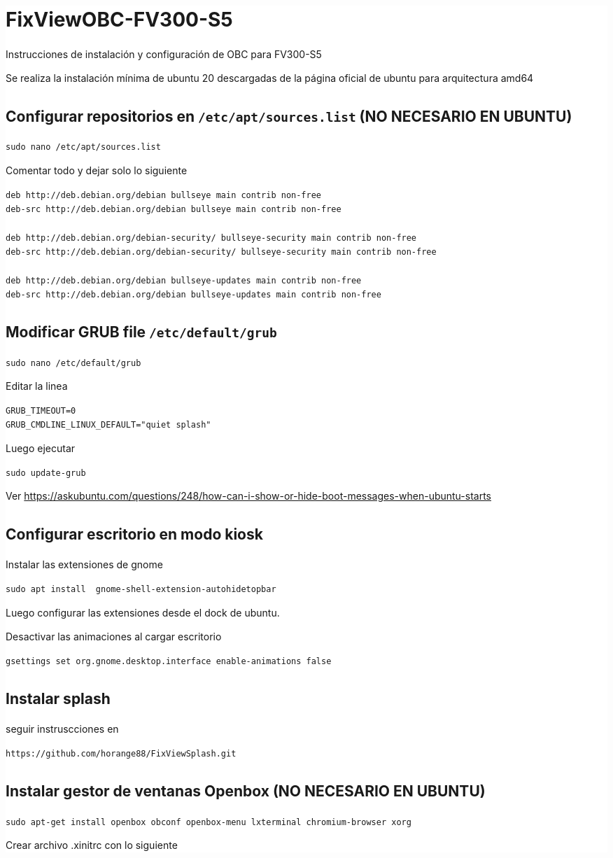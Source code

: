 # FixViewOBC-FV300-S5
Instrucciones de instalación y configuración de OBC para FV300-S5

Se realiza la instalación mínima de ubuntu 20 descargadas de la página oficial de ubuntu para arquitectura amd64

## Configurar repositorios en `/etc/apt/sources.list` (NO NECESARIO EN UBUNTU)

```
sudo nano /etc/apt/sources.list
```
Comentar todo y dejar solo lo siguiente
```
deb http://deb.debian.org/debian bullseye main contrib non-free
deb-src http://deb.debian.org/debian bullseye main contrib non-free

deb http://deb.debian.org/debian-security/ bullseye-security main contrib non-free
deb-src http://deb.debian.org/debian-security/ bullseye-security main contrib non-free

deb http://deb.debian.org/debian bullseye-updates main contrib non-free
deb-src http://deb.debian.org/debian bullseye-updates main contrib non-free

```

## Modificar GRUB file `/etc/default/grub`

```
sudo nano /etc/default/grub
```
Editar la linea 
```
GRUB_TIMEOUT=0
GRUB_CMDLINE_LINUX_DEFAULT="quiet splash" 
```
Luego ejecutar
```
sudo update-grub
```
Ver https://askubuntu.com/questions/248/how-can-i-show-or-hide-boot-messages-when-ubuntu-starts

## Configurar escritorio en modo kiosk
Instalar las extensiones de gnome
```
sudo apt install  gnome-shell-extension-autohidetopbar
```
Luego configurar las extensiones desde el dock de ubuntu.

Desactivar las animaciones al cargar escritorio
```
gsettings set org.gnome.desktop.interface enable-animations false
```
## Instalar splash
seguir instruscciones en
```
https://github.com/horange88/FixViewSplash.git
```
## Instalar gestor de ventanas Openbox (NO NECESARIO EN UBUNTU)
```
sudo apt-get install openbox obconf openbox-menu lxterminal chromium-browser xorg
```
Crear archivo .xinitrc con lo siguiente
